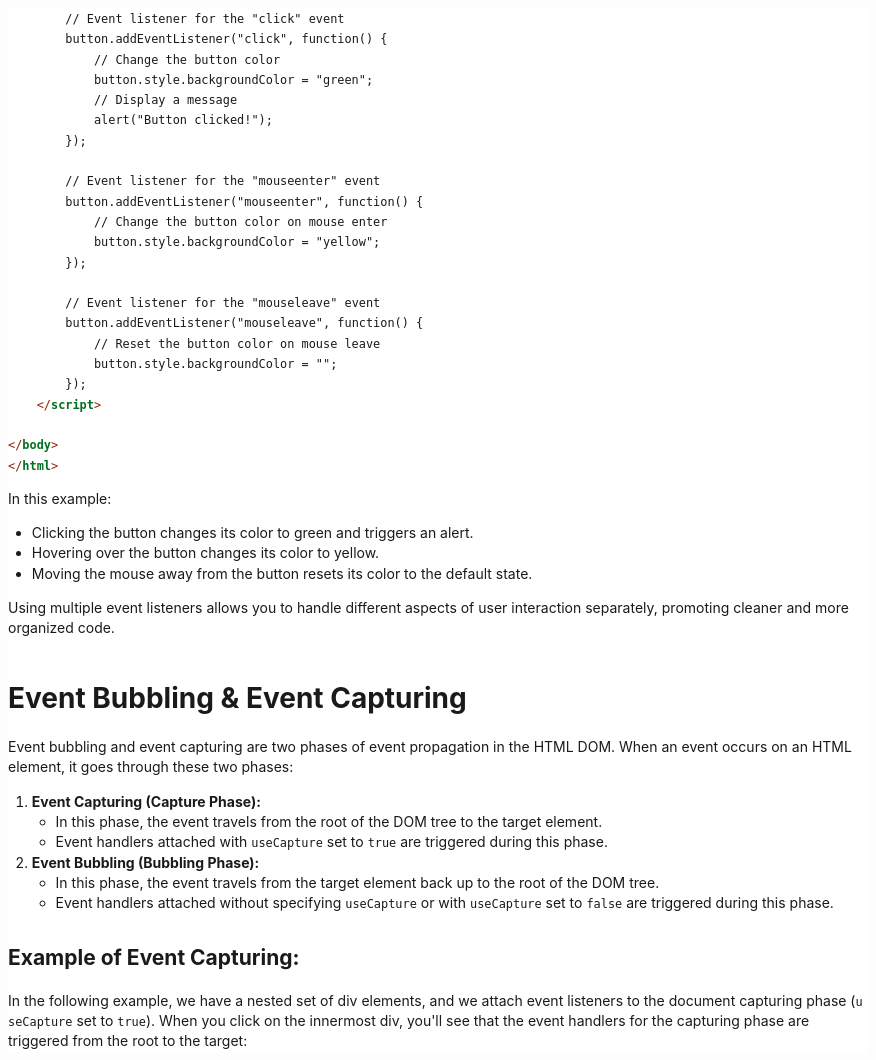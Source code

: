 ```html
        // Event listener for the "click" event
        button.addEventListener("click", function() {
            // Change the button color
            button.style.backgroundColor = "green";
            // Display a message
            alert("Button clicked!");
        });

        // Event listener for the "mouseenter" event
        button.addEventListener("mouseenter", function() {
            // Change the button color on mouse enter
            button.style.backgroundColor = "yellow";
        });

        // Event listener for the "mouseleave" event
        button.addEventListener("mouseleave", function() {
            // Reset the button color on mouse leave
            button.style.backgroundColor = "";
        });
    </script>

</body>
</html>
```

In this example:

- Clicking the button changes its color to green and triggers an alert.
- Hovering over the button changes its color to yellow.
- Moving the mouse away from the button resets its color to the default state.

Using multiple event listeners allows you to handle different aspects of user interaction separately, promoting cleaner and more organized code.

# Event Bubbling & Event Capturing

Event bubbling and event capturing are two phases of event propagation in the HTML DOM. When an event occurs on an HTML element, it goes through these two phases:

1. **Event Capturing (Capture Phase):**
    - In this phase, the event travels from the root of the DOM tree to the target element.
    - Event handlers attached with `useCapture` set to `true` are triggered during this phase.
2. **Event Bubbling (Bubbling Phase):**
    - In this phase, the event travels from the target element back up to the root of the DOM tree.
    - Event handlers attached without specifying `useCapture` or with `useCapture` set to `false` are triggered during this phase.

## Example of Event Capturing:

In the following example, we have a nested set of div elements, and we attach event listeners to the document capturing phase (`useCapture` set to `true`). When you click on the innermost div, you'll see that the event handlers for the capturing phase are triggered from the root to the target:
